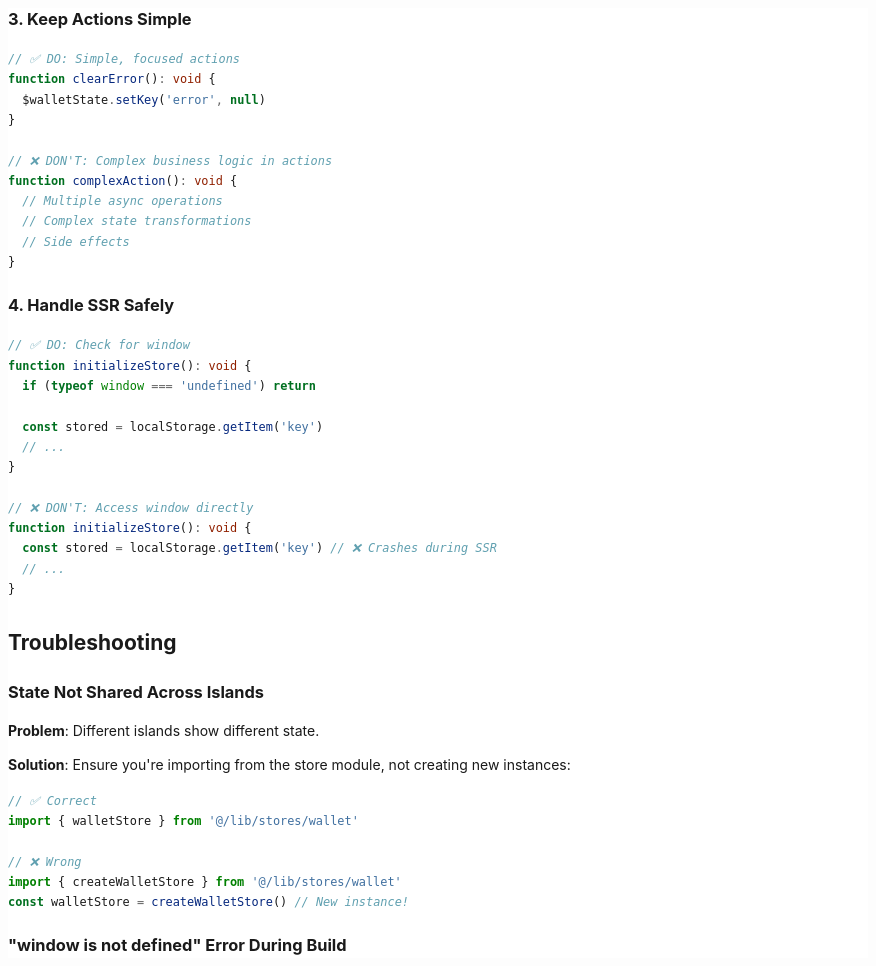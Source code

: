 ```tsx
```

### 3. Keep Actions Simple

```typescript
// ✅ DO: Simple, focused actions
function clearError(): void {
  $walletState.setKey('error', null)
}

// ❌ DON'T: Complex business logic in actions
function complexAction(): void {
  // Multiple async operations
  // Complex state transformations
  // Side effects
}
```

### 4. Handle SSR Safely

```typescript
// ✅ DO: Check for window
function initializeStore(): void {
  if (typeof window === 'undefined') return
  
  const stored = localStorage.getItem('key')
  // ...
}

// ❌ DON'T: Access window directly
function initializeStore(): void {
  const stored = localStorage.getItem('key') // ❌ Crashes during SSR
  // ...
}
```

## Troubleshooting

### State Not Shared Across Islands

**Problem**: Different islands show different state.

**Solution**: Ensure you're importing from the store module, not creating new instances:
```typescript
// ✅ Correct
import { walletStore } from '@/lib/stores/wallet'

// ❌ Wrong
import { createWalletStore } from '@/lib/stores/wallet'
const walletStore = createWalletStore() // New instance!
```

### "window is not defined" Error During Build
